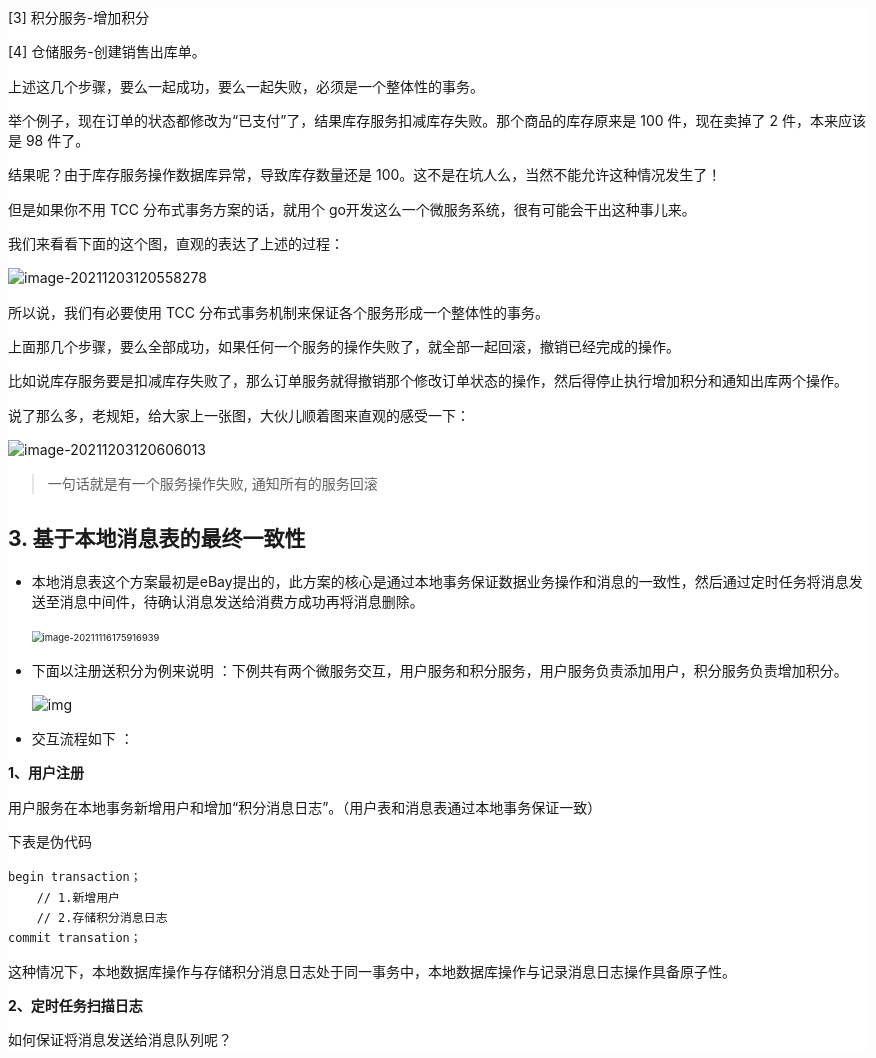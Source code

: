 [3] 积分服务-增加积分

[4] 仓储服务-创建销售出库单。



上述这几个步骤，要么一起成功，要么一起失败，必须是一个整体性的事务。

举个例子，现在订单的状态都修改为“已支付”了，结果库存服务扣减库存失败。那个商品的库存原来是 100 件，现在卖掉了 2 件，本来应该是 98 件了。

结果呢？由于库存服务操作数据库异常，导致库存数量还是 100。这不是在坑人么，当然不能允许这种情况发生了！

但是如果你不用 TCC 分布式事务方案的话，就用个 go开发这么一个微服务系统，很有可能会干出这种事儿来。

我们来看看下面的这个图，直观的表达了上述的过程：

![image-20211203120558278](https://raw.githubusercontent.com/hellolib/pictures/main/Typora/pic-00-gitee/image-20211203120558278.png)

所以说，我们有必要使用 TCC 分布式事务机制来保证各个服务形成一个整体性的事务。

上面那几个步骤，要么全部成功，如果任何一个服务的操作失败了，就全部一起回滚，撤销已经完成的操作。

比如说库存服务要是扣减库存失败了，那么订单服务就得撤销那个修改订单状态的操作，然后得停止执行增加积分和通知出库两个操作。

说了那么多，老规矩，给大家上一张图，大伙儿顺着图来直观的感受一下：

![image-20211203120606013](https://raw.githubusercontent.com/hellolib/pictures/main/Typora/pic-00-gitee/image-20211203120606013.png)

> 一句话就是有一个服务操作失败, 通知所有的服务回滚

## 3. **基于本地消息表的最终一致性**

- 本地消息表这个方案最初是eBay提出的，此方案的核心是通过本地事务保证数据业务操作和消息的一致性，然后通过定时任务将消息发送至消息中间件，待确认消息发送给消费方成功再将消息删除。

  <img src="https://raw.githubusercontent.com/hellolib/pictures/main/Typora/pic-00-gitee/image-20211116175916939.png" alt="image-20211116175916939" style="zoom:67%;" />

- 下面以注册送积分为例来说明 ：下例共有两个微服务交互，用户服务和积分服务，用户服务负责添加用户，积分服务负责增加积分。

  ![img](https://raw.githubusercontent.com/hellolib/pictures/main/Typora/pic-00-gitee/1605971133964-89379a55-a22a-4593-82b2-7117588517d5.png)

- 交互流程如下 ：

**1、用户注册**

用户服务在本地事务新增用户和增加“积分消息日志”。（用户表和消息表通过本地事务保证一致）

下表是伪代码

```
begin transaction；
    // 1.新增用户
    // 2.存储积分消息日志
commit transation；
```

这种情况下，本地数据库操作与存储积分消息日志处于同一事务中，本地数据库操作与记录消息日志操作具备原子性。

**2、定时任务扫描日志**

如何保证将消息发送给消息队列呢？
